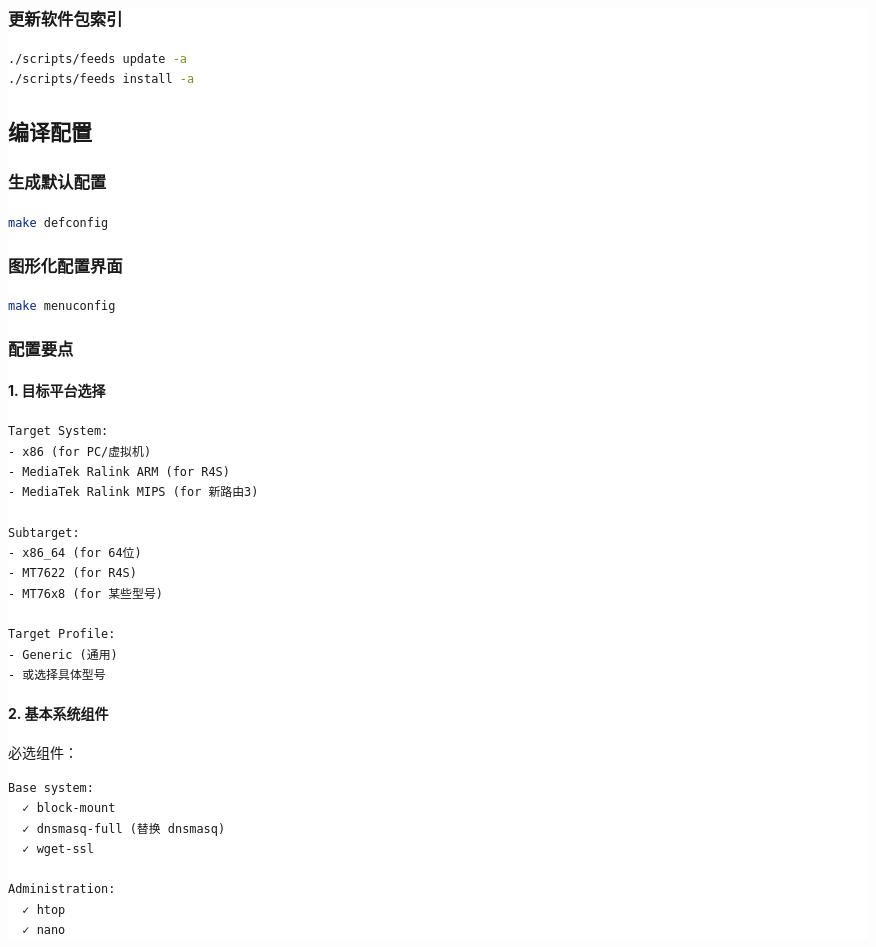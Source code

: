 ### 更新软件包索引

```bash
./scripts/feeds update -a
./scripts/feeds install -a
```

## 编译配置

### 生成默认配置

```bash
make defconfig
```

### 图形化配置界面

```bash
make menuconfig
```

### 配置要点

#### 1. 目标平台选择
```
Target System:
- x86 (for PC/虚拟机)
- MediaTek Ralink ARM (for R4S)
- MediaTek Ralink MIPS (for 新路由3)

Subtarget:
- x86_64 (for 64位)
- MT7622 (for R4S)
- MT76x8 (for 某些型号)

Target Profile:
- Generic (通用)
- 或选择具体型号
```

#### 2. 基本系统组件

必选组件：
```
Base system:
  ✓ block-mount
  ✓ dnsmasq-full (替换 dnsmasq)
  ✓ wget-ssl

Administration:
  ✓ htop
  ✓ nano
```
